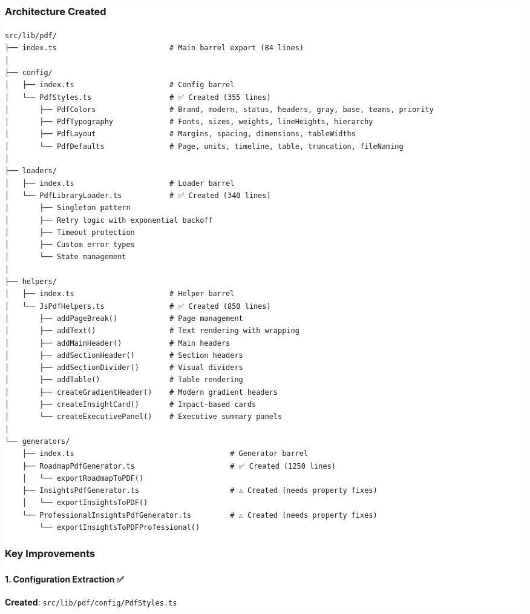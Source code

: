 ### Architecture Created

```
src/lib/pdf/
├── index.ts                          # Main barrel export (84 lines)
│
├── config/
│   ├── index.ts                      # Config barrel
│   └── PdfStyles.ts                  # ✅ Created (355 lines)
│       ├── PdfColors                 # Brand, modern, status, headers, gray, base, teams, priority
│       ├── PdfTypography             # Fonts, sizes, weights, lineHeights, hierarchy
│       ├── PdfLayout                 # Margins, spacing, dimensions, tableWidths
│       └── PdfDefaults               # Page, units, timeline, table, truncation, fileNaming
│
├── loaders/
│   ├── index.ts                      # Loader barrel
│   └── PdfLibraryLoader.ts           # ✅ Created (340 lines)
│       ├── Singleton pattern
│       ├── Retry logic with exponential backoff
│       ├── Timeout protection
│       ├── Custom error types
│       └── State management
│
├── helpers/
│   ├── index.ts                      # Helper barrel
│   └── JsPdfHelpers.ts               # ✅ Created (850 lines)
│       ├── addPageBreak()            # Page management
│       ├── addText()                 # Text rendering with wrapping
│       ├── addMainHeader()           # Main headers
│       ├── addSectionHeader()        # Section headers
│       ├── addSectionDivider()       # Visual dividers
│       ├── addTable()                # Table rendering
│       ├── createGradientHeader()    # Modern gradient headers
│       ├── createInsightCard()       # Impact-based cards
│       └── createExecutivePanel()    # Executive summary panels
│
└── generators/
    ├── index.ts                                    # Generator barrel
    ├── RoadmapPdfGenerator.ts                      # ✅ Created (1250 lines)
    │   └── exportRoadmapToPDF()
    ├── InsightsPdfGenerator.ts                     # ⚠️ Created (needs property fixes)
    │   └── exportInsightsToPDF()
    └── ProfessionalInsightsPdfGenerator.ts         # ⚠️ Created (needs property fixes)
        └── exportInsightsToPDFProfessional()
```

### Key Improvements

#### 1. Configuration Extraction ✅
**Created**: `src/lib/pdf/config/PdfStyles.ts`
